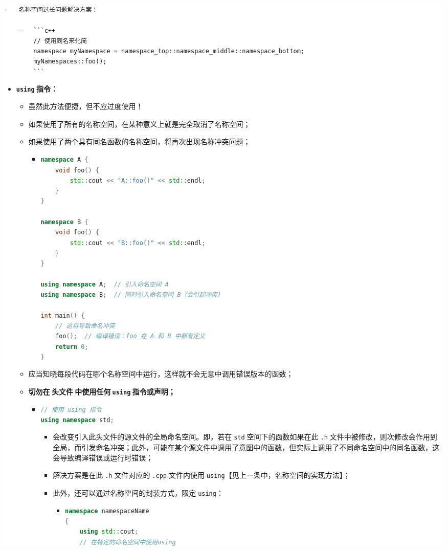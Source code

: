     -   名称空间过长问题解决方案：

        -   ```c++
            // 使用同名来化简
            namespace myNamespace = namespace_top::namespace_middle::namespace_bottom;
            myNamespaces::foo();
            ```

-   **`using` 指令：**

    -   虽然此方法便捷，但不应过度使用！

    -   如果使用了所有的名称空间，在某种意义上就是完全取消了名称空间；

    -   如果使用了两个具有同名函数的名称空间，将再次出现名称冲突问题；

        -   ```c++
            namespace A {
                void foo() {
                    std::cout << "A::foo()" << std::endl;
                }
            }
            
            namespace B {
                void foo() {
                    std::cout << "B::foo()" << std::endl;
                }
            }
            
            using namespace A;  // 引入命名空间 A
            using namespace B;  // 同时引入命名空间 B（会引起冲突）
            
            int main() {
                // 这将导致命名冲突
                foo();  // 编译错误：foo 在 A 和 B 中都有定义
                return 0;
            }
            ```

    -   应当知晓每段代码在哪个名称空间中运行，这样就不会无意中调用错误版本的函数；

    -   **切勿在 头文件 中使用任何 `using` 指令或声明；**

        -   ```c++
            // 使用 using 指令
            using namespace std;
            ```

            -   会改变引入此头文件的源文件的全局命名空间。即，若在 `std` 空间下的函数如果在此 `.h` 文件中被修改，则次修改会作用到全局，而引发命名冲突；此外，可能在某个源文件中调用了意图中的函数，但实际上调用了不同命名空间中的同名函数，这会导致编译错误或运行时错误；

            -   解决方案是在此 `.h` 文件对应的 `.cpp` 文件内使用 `using`【见上一条中，名称空间的实现方法】；

            -   此外，还可以通过名称空间的封装方式，限定 `using`：

                -   ```c++
                    namespace namespaceName
                    {
                    	using std::cout;
                    	// 在特定的命名空间中使用using
                    